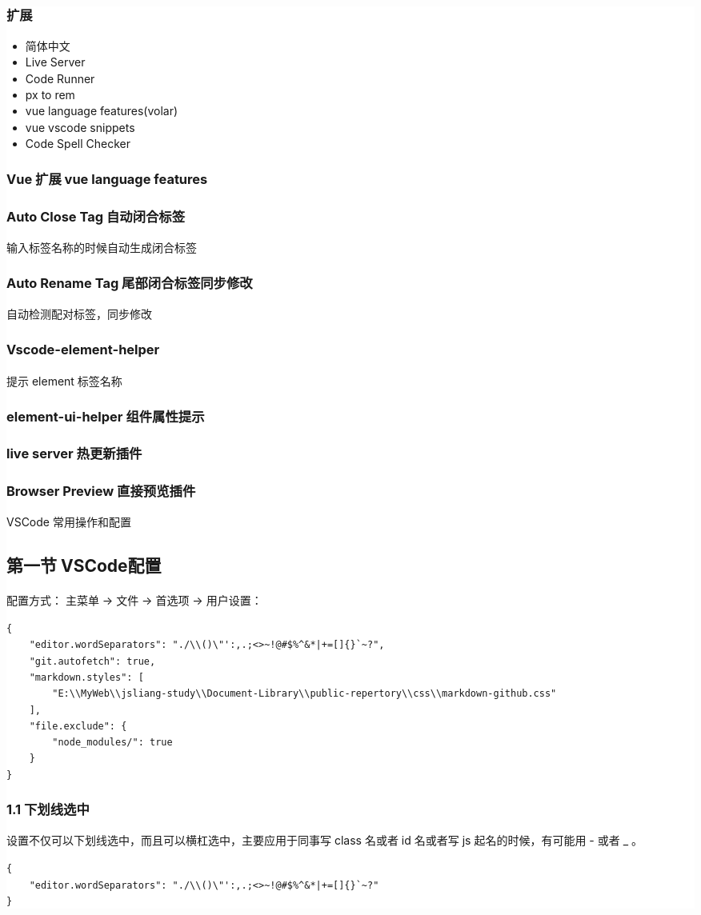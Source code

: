 ### 扩展

- 简体中文
- Live Server
- Code Runner
- px to rem
- vue language features(volar)
- vue vscode snippets
- Code Spell Checker

### Vue 扩展  vue language features

### Auto Close Tag 自动闭合标签
输入标签名称的时候自动生成闭合标签

### Auto Rename Tag 尾部闭合标签同步修改
自动检测配对标签，同步修改

### Vscode-element-helper 

提示 element 标签名称

### element-ui-helper 组件属性提示
### live server 热更新插件

### Browser Preview 直接预览插件
VSCode 常用操作和配置

## 第一节 VSCode配置

配置方式： 主菜单 -> 文件 -> 首选项 -> 用户设置：

```
{
    "editor.wordSeparators": "./\\()\"':,.;<>~!@#$%^&*|+=[]{}`~?",
    "git.autofetch": true,
    "markdown.styles": [
        "E:\\MyWeb\\jsliang-study\\Document-Library\\public-repertory\\css\\markdown-github.css"
    ],
    "file.exclude": {
        "node_modules/": true
    }
}
```

### 1.1 下划线选中

设置不仅可以下划线选中，而且可以横杠选中，主要应用于同事写 class 名或者 id 名或者写 js 起名的时候，有可能用 - 或者 _ 。

```
{
    "editor.wordSeparators": "./\\()\"':,.;<>~!@#$%^&*|+=[]{}`~?"
}
```
